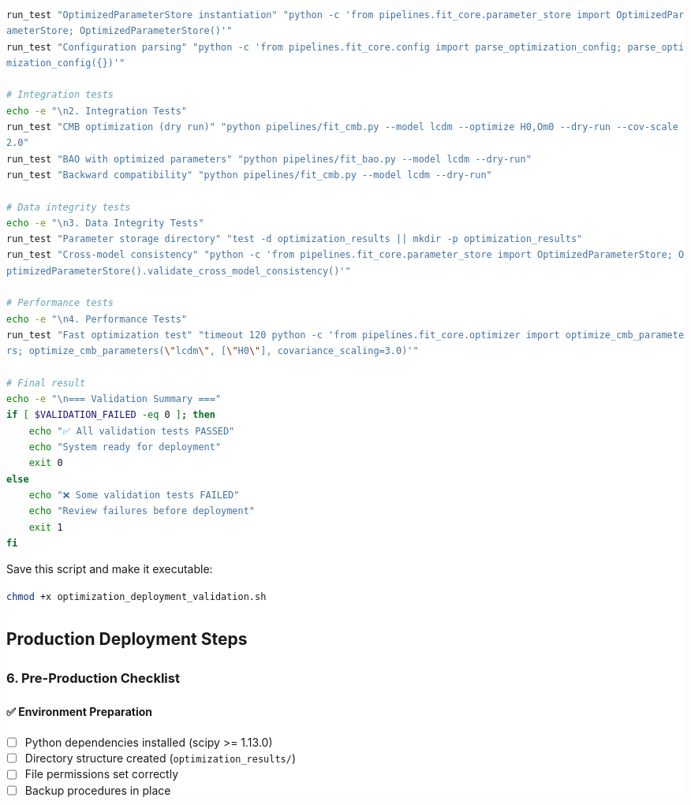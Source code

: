 ```bash
run_test "OptimizedParameterStore instantiation" "python -c 'from pipelines.fit_core.parameter_store import OptimizedParameterStore; OptimizedParameterStore()'"
run_test "Configuration parsing" "python -c 'from pipelines.fit_core.config import parse_optimization_config; parse_optimization_config({})'"

# Integration tests
echo -e "\n2. Integration Tests"
run_test "CMB optimization (dry run)" "python pipelines/fit_cmb.py --model lcdm --optimize H0,Om0 --dry-run --cov-scale 2.0"
run_test "BAO with optimized parameters" "python pipelines/fit_bao.py --model lcdm --dry-run"
run_test "Backward compatibility" "python pipelines/fit_cmb.py --model lcdm --dry-run"

# Data integrity tests
echo -e "\n3. Data Integrity Tests"
run_test "Parameter storage directory" "test -d optimization_results || mkdir -p optimization_results"
run_test "Cross-model consistency" "python -c 'from pipelines.fit_core.parameter_store import OptimizedParameterStore; OptimizedParameterStore().validate_cross_model_consistency()'"

# Performance tests
echo -e "\n4. Performance Tests"
run_test "Fast optimization test" "timeout 120 python -c 'from pipelines.fit_core.optimizer import optimize_cmb_parameters; optimize_cmb_parameters(\"lcdm\", [\"H0\"], covariance_scaling=3.0)'"

# Final result
echo -e "\n=== Validation Summary ==="
if [ $VALIDATION_FAILED -eq 0 ]; then
    echo "✅ All validation tests PASSED"
    echo "System ready for deployment"
    exit 0
else
    echo "❌ Some validation tests FAILED"
    echo "Review failures before deployment"
    exit 1
fi
```

Save this script and make it executable:

```bash
chmod +x optimization_deployment_validation.sh
```

## Production Deployment Steps

### 6. Pre-Production Checklist

#### ✅ Environment Preparation
- [ ] Python dependencies installed (scipy >= 1.13.0)
- [ ] Directory structure created (`optimization_results/`)
- [ ] File permissions set correctly
- [ ] Backup procedures in place
